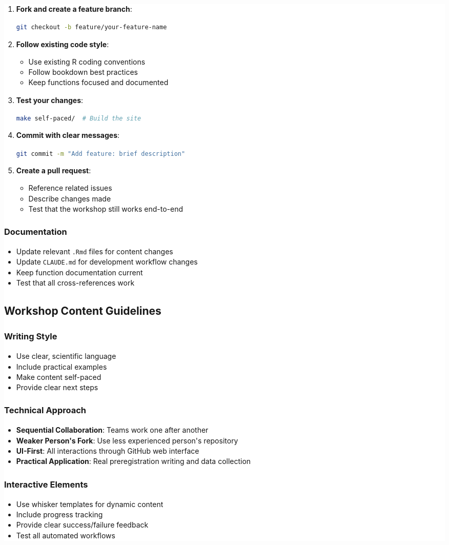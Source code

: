 1. **Fork and create a feature branch**:
   ```bash
   git checkout -b feature/your-feature-name
   ```

2. **Follow existing code style**:
   - Use existing R coding conventions
   - Follow bookdown best practices
   - Keep functions focused and documented

3. **Test your changes**:
   ```bash
   make self-paced/  # Build the site
   ```

4. **Commit with clear messages**:
   ```bash
   git commit -m "Add feature: brief description"
   ```

5. **Create a pull request**:
   - Reference related issues
   - Describe changes made
   - Test that the workshop still works end-to-end

### Documentation

- Update relevant `.Rmd` files for content changes
- Update `CLAUDE.md` for development workflow changes
- Keep function documentation current
- Test that all cross-references work

## Workshop Content Guidelines

### Writing Style

- Use clear, scientific language
- Include practical examples
- Make content self-paced
- Provide clear next steps

### Technical Approach

- **Sequential Collaboration**: Teams work one after another
- **Weaker Person's Fork**: Use less experienced person's repository
- **UI-First**: All interactions through GitHub web interface
- **Practical Application**: Real preregistration writing and data collection

### Interactive Elements

- Use whisker templates for dynamic content
- Include progress tracking
- Provide clear success/failure feedback
- Test all automated workflows

